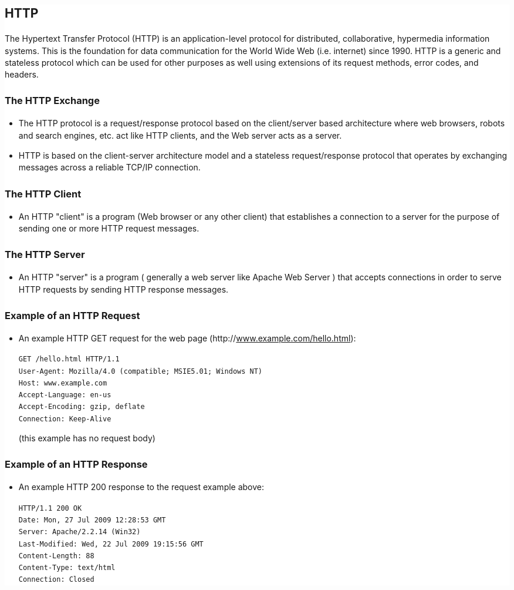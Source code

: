 
## HTTP

The Hypertext Transfer Protocol (HTTP) is an application-level protocol for distributed, collaborative, hypermedia information systems. This is the foundation for data communication for the World Wide Web (i.e. internet) since 1990. HTTP is a generic and stateless protocol which can be used for other purposes as well using extensions of its request methods, error codes, and headers.

### The HTTP Exchange

- The HTTP protocol is a request/response protocol based on the client/server based architecture where web browsers, robots and search engines, etc. act like HTTP clients, and the Web server acts as a server.

- HTTP is based on the client-server architecture model and a stateless request/response protocol that operates by exchanging messages across a reliable TCP/IP connection.

### The HTTP Client

- An HTTP "client" is a program (Web browser or any other client) that establishes a connection to a server for the purpose of sending one or more HTTP request messages.

### The HTTP Server

- An HTTP "server" is a program ( generally a web server like Apache Web Server ) that accepts connections in order to serve HTTP requests by sending HTTP response messages.

### Example of an HTTP Request

- An example HTTP GET request for the web page (h</div>ttp://www.example.com/hello.html):


  ```HTTP
  GET /hello.html HTTP/1.1
  User-Agent: Mozilla/4.0 (compatible; MSIE5.01; Windows NT)
  Host: www.example.com
  Accept-Language: en-us
  Accept-Encoding: gzip, deflate
  Connection: Keep-Alive
  ```

    (this example has no request body)

### Example of an HTTP Response

- An example HTTP 200 response to the request example above:


  ```HTTP
  HTTP/1.1 200 OK
  Date: Mon, 27 Jul 2009 12:28:53 GMT
  Server: Apache/2.2.14 (Win32)
  Last-Modified: Wed, 22 Jul 2009 19:15:56 GMT
  Content-Length: 88
  Content-Type: text/html
  Connection: Closed
  ```

